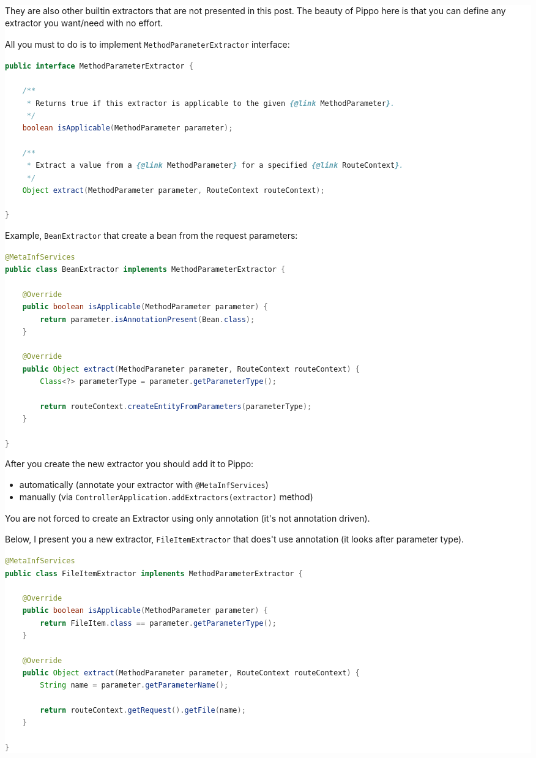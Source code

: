 They are also other builtin extractors that are not presented in this post.
The beauty of Pippo here is that you can define any extractor you want/need with no effort.

All you must to do is to implement `MethodParameterExtractor` interface:

```java
public interface MethodParameterExtractor {

    /**
     * Returns true if this extractor is applicable to the given {@link MethodParameter}.
     */
    boolean isApplicable(MethodParameter parameter);

    /**
     * Extract a value from a {@link MethodParameter} for a specified {@link RouteContext}.
     */
    Object extract(MethodParameter parameter, RouteContext routeContext);

}
```

Example, `BeanExtractor` that create a bean from the request parameters:

```java
@MetaInfServices
public class BeanExtractor implements MethodParameterExtractor {

    @Override
    public boolean isApplicable(MethodParameter parameter) {
        return parameter.isAnnotationPresent(Bean.class);
    }

    @Override
    public Object extract(MethodParameter parameter, RouteContext routeContext) {
        Class<?> parameterType = parameter.getParameterType();

        return routeContext.createEntityFromParameters(parameterType);
    }

}
```

After you create the new extractor you should add it to Pippo:

- automatically (annotate your extractor with `@MetaInfServices`)
- manually (via `ControllerApplication.addExtractors(extractor)` method)

You are not forced to create an Extractor using only annotation (it's not annotation driven).

Below, I present you a new extractor, `FileItemExtractor` that does't use annotation (it looks after parameter type).

```java
@MetaInfServices
public class FileItemExtractor implements MethodParameterExtractor {

    @Override
    public boolean isApplicable(MethodParameter parameter) {
        return FileItem.class == parameter.getParameterType();
    }

    @Override
    public Object extract(MethodParameter parameter, RouteContext routeContext) {
        String name = parameter.getParameterName();

        return routeContext.getRequest().getFile(name);
    }

}
```